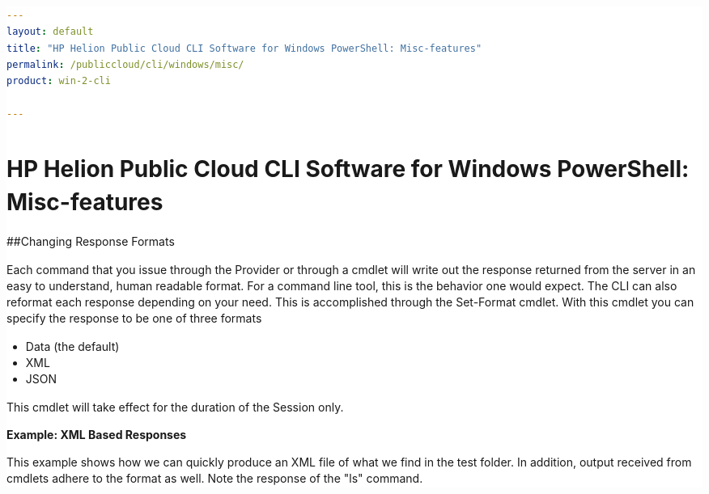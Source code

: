 ```yaml
---
layout: default
title: "HP Helion Public Cloud CLI Software for Windows PowerShell: Misc-features"
permalink: /publiccloud/cli/windows/misc/
product: win-2-cli

---
```


# HP Helion Public Cloud CLI Software for Windows PowerShell: Misc-features

##Changing Response Formats

Each command that you issue through the Provider or through a cmdlet will write out the response returned from the server in an easy to understand, human readable format. For a command line tool, this is the behavior one would expect. The CLI can also reformat each response
depending on your need. This is accomplished through the Set-Format cmdlet. With this cmdlet you can specify the response to be one of three formats

+ Data (the default)
+ XML
+ JSON

This cmdlet will take effect for the duration of the Session only.

**Example: XML Based Responses**

This example shows how we can quickly produce an XML file of what we find in the test folder. In addition, output received from cmdlets adhere to the format as well. Note
the response of the "ls" command.
